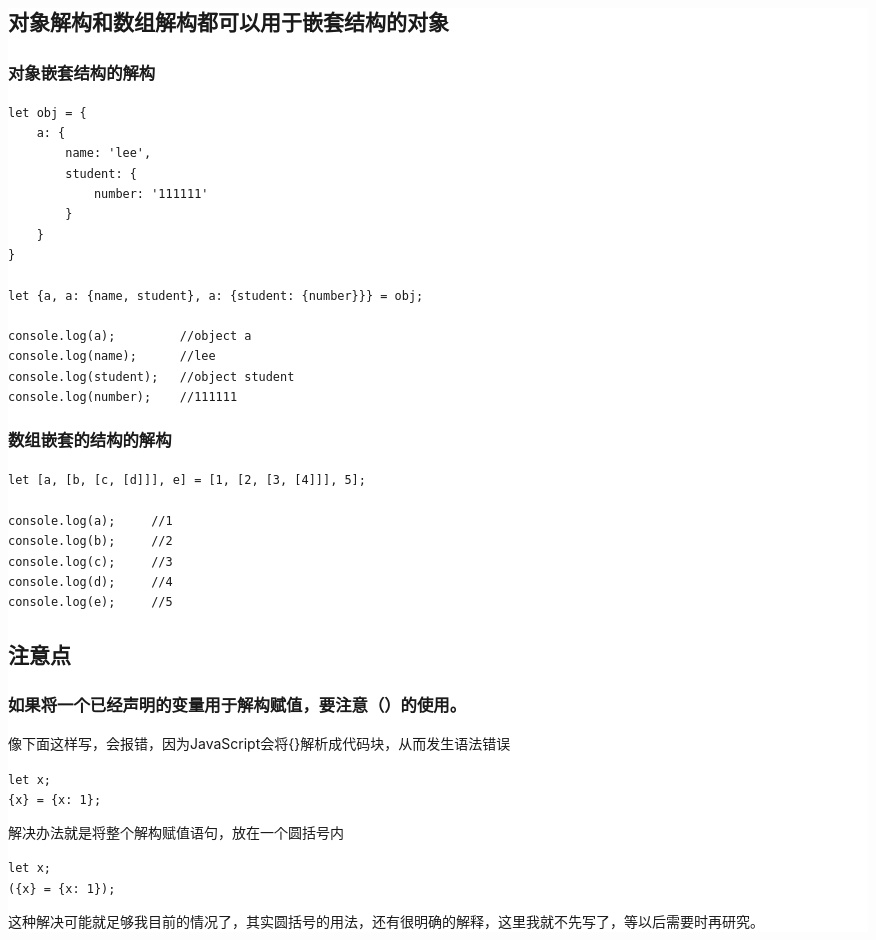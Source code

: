 ## 对象解构和数组解构都可以用于嵌套结构的对象

### 对象嵌套结构的解构

```
let obj = {
    a: {
        name: 'lee',
        student: {
            number: '111111'
        }
    }
}

let {a, a: {name, student}, a: {student: {number}}} = obj;

console.log(a);         //object a
console.log(name);      //lee
console.log(student);   //object student
console.log(number);    //111111
```

### 数组嵌套的结构的解构

```
let [a, [b, [c, [d]]], e] = [1, [2, [3, [4]]], 5];

console.log(a);     //1
console.log(b);     //2
console.log(c);     //3
console.log(d);     //4
console.log(e);     //5
```

## 注意点

### 如果将一个已经声明的变量用于解构赋值，要注意（）的使用。

像下面这样写，会报错，因为JavaScript会将{}解析成代码块，从而发生语法错误

```
let x;
{x} = {x: 1};
```

解决办法就是将整个解构赋值语句，放在一个圆括号内

```
let x;
({x} = {x: 1});
```

这种解决可能就足够我目前的情况了，其实圆括号的用法，还有很明确的解释，这里我就不先写了，等以后需要时再研究。
